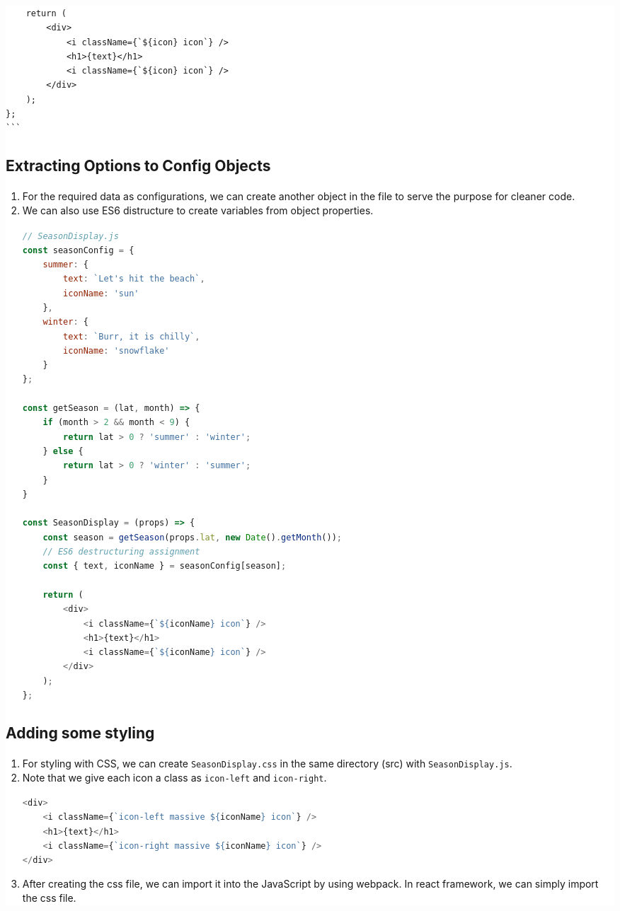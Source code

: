         return (
            <div>
                <i className={`${icon} icon`} />
                <h1>{text}</h1>
                <i className={`${icon} icon`} />
            </div>
        );
    };
    ```

## Extracting Options to Config Objects
1. For the required data as configurations, we can create another object in the file to serve the purpose for cleaner code. 
1. We can also use ES6 distructure to create variables from object properties. 
    ```js
    // SeasonDisplay.js
    const seasonConfig = {
        summer: {
            text: `Let's hit the beach`,
            iconName: 'sun'
        },
        winter: {
            text: `Burr, it is chilly`,
            iconName: 'snowflake'
        }
    };

    const getSeason = (lat, month) => {
        if (month > 2 && month < 9) {
            return lat > 0 ? 'summer' : 'winter';
        } else {
            return lat > 0 ? 'winter' : 'summer';
        }
    }

    const SeasonDisplay = (props) => {
        const season = getSeason(props.lat, new Date().getMonth());
        // ES6 destructuring assignment
        const { text, iconName } = seasonConfig[season];

        return (
            <div>
                <i className={`${iconName} icon`} />
                <h1>{text}</h1>
                <i className={`${iconName} icon`} />
            </div>
        );
    };
    ```

## Adding some styling
1. For styling with CSS, we can create `SeasonDisplay.css` in the same directory (src) with `SeasonDisplay.js`.
1. Note that we give each icon a class as `icon-left` and `icon-right`.
    ```js
    <div>
        <i className={`icon-left massive ${iconName} icon`} />
        <h1>{text}</h1>
        <i className={`icon-right massive ${iconName} icon`} />
    </div>
    ```
1. After creating the css file, we can import it into the JavaScript by using webpack. In react framework, we can simply import the css file.
    ```js